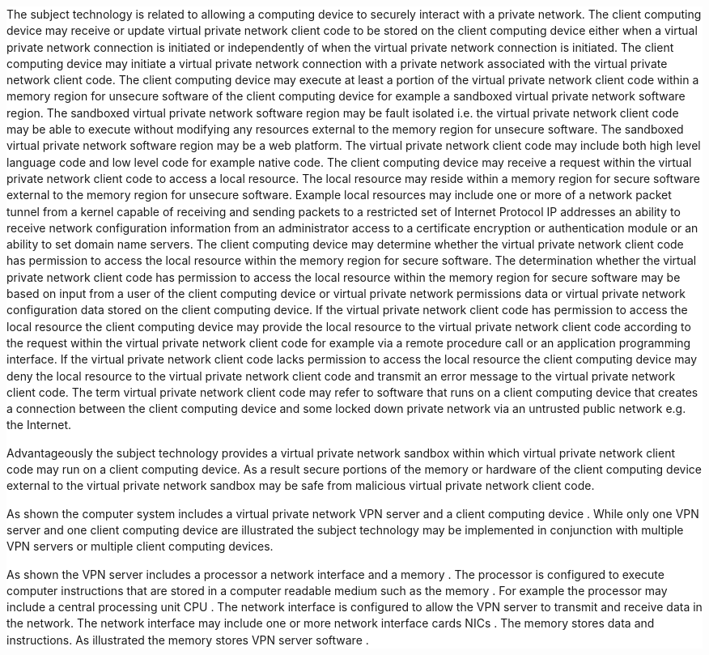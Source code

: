 The subject technology is related to allowing a computing device to securely interact with a private network. The client computing device may receive or update virtual private network client code to be stored on the client computing device either when a virtual private network connection is initiated or independently of when the virtual private network connection is initiated. The client computing device may initiate a virtual private network connection with a private network associated with the virtual private network client code. The client computing device may execute at least a portion of the virtual private network client code within a memory region for unsecure software of the client computing device for example a sandboxed virtual private network software region. The sandboxed virtual private network software region may be fault isolated i.e. the virtual private network client code may be able to execute without modifying any resources external to the memory region for unsecure software. The sandboxed virtual private network software region may be a web platform. The virtual private network client code may include both high level language code and low level code for example native code. The client computing device may receive a request within the virtual private network client code to access a local resource. The local resource may reside within a memory region for secure software external to the memory region for unsecure software. Example local resources may include one or more of a network packet tunnel from a kernel capable of receiving and sending packets to a restricted set of Internet Protocol IP addresses an ability to receive network configuration information from an administrator access to a certificate encryption or authentication module or an ability to set domain name servers. The client computing device may determine whether the virtual private network client code has permission to access the local resource within the memory region for secure software. The determination whether the virtual private network client code has permission to access the local resource within the memory region for secure software may be based on input from a user of the client computing device or virtual private network permissions data or virtual private network configuration data stored on the client computing device. If the virtual private network client code has permission to access the local resource the client computing device may provide the local resource to the virtual private network client code according to the request within the virtual private network client code for example via a remote procedure call or an application programming interface. If the virtual private network client code lacks permission to access the local resource the client computing device may deny the local resource to the virtual private network client code and transmit an error message to the virtual private network client code. The term virtual private network client code may refer to software that runs on a client computing device that creates a connection between the client computing device and some locked down private network via an untrusted public network e.g. the Internet.

Advantageously the subject technology provides a virtual private network sandbox within which virtual private network client code may run on a client computing device. As a result secure portions of the memory or hardware of the client computing device external to the virtual private network sandbox may be safe from malicious virtual private network client code.

As shown the computer system includes a virtual private network VPN server and a client computing device . While only one VPN server and one client computing device are illustrated the subject technology may be implemented in conjunction with multiple VPN servers or multiple client computing devices.

As shown the VPN server includes a processor a network interface and a memory . The processor is configured to execute computer instructions that are stored in a computer readable medium such as the memory . For example the processor may include a central processing unit CPU . The network interface is configured to allow the VPN server to transmit and receive data in the network. The network interface may include one or more network interface cards NICs . The memory stores data and instructions. As illustrated the memory stores VPN server software .
